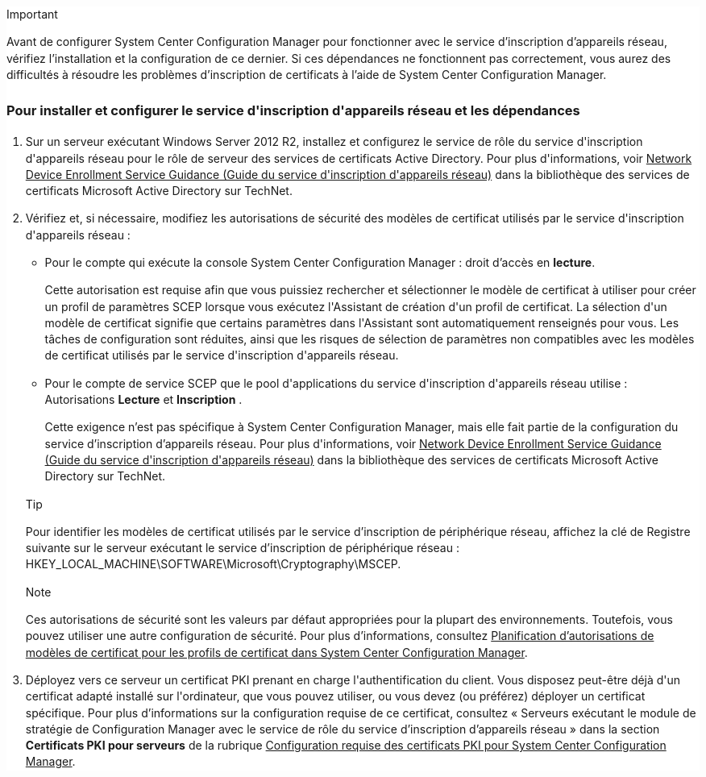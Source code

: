 > [!IMPORTANT]  
>  Avant de configurer System Center Configuration Manager pour fonctionner avec le service d’inscription d’appareils réseau, vérifiez l’installation et la configuration de ce dernier. Si ces dépendances ne fonctionnent pas correctement, vous aurez des difficultés à résoudre les problèmes d’inscription de certificats à l’aide de System Center Configuration Manager.  

### <a name="to-install-and-configure-the-network-device-enrollment-service-and-dependencies"></a>Pour installer et configurer le service d'inscription d'appareils réseau et les dépendances  

1.  Sur un serveur exécutant Windows Server 2012 R2, installez et configurez le service de rôle du service d'inscription d'appareils réseau pour le rôle de serveur des services de certificats Active Directory. Pour plus d'informations, voir [Network Device Enrollment Service Guidance (Guide du service d'inscription d'appareils réseau)](http://go.microsoft.com/fwlink/p/?LinkId=309016) dans la bibliothèque des services de certificats Microsoft Active Directory sur TechNet.  

2.  Vérifiez et, si nécessaire, modifiez les autorisations de sécurité des modèles de certificat utilisés par le service d'inscription d'appareils réseau :  

    -   Pour le compte qui exécute la console System Center Configuration Manager : droit d’accès en **lecture**.  

         Cette autorisation est requise afin que vous puissiez rechercher et sélectionner le modèle de certificat à utiliser pour créer un profil de paramètres SCEP lorsque vous exécutez l'Assistant de création d'un profil de certificat. La sélection d'un modèle de certificat signifie que certains paramètres dans l'Assistant sont automatiquement renseignés pour vous. Les tâches de configuration sont réduites, ainsi que les risques de sélection de paramètres non compatibles avec les modèles de certificat utilisés par le service d'inscription d'appareils réseau.  

    -   Pour le compte de service SCEP que le pool d'applications du service d'inscription d'appareils réseau utilise : Autorisations **Lecture** et **Inscription** .  

         Cette exigence n’est pas spécifique à System Center Configuration Manager, mais elle fait partie de la configuration du service d’inscription d’appareils réseau. Pour plus d'informations, voir [Network Device Enrollment Service Guidance (Guide du service d'inscription d'appareils réseau)](http://go.microsoft.com/fwlink/p/?LinkId=309016) dans la bibliothèque des services de certificats Microsoft Active Directory sur TechNet.  

    > [!TIP]  
    >  Pour identifier les modèles de certificat utilisés par le service d’inscription de périphérique réseau, affichez la clé de Registre suivante sur le serveur exécutant le service d’inscription de périphérique réseau : HKEY_LOCAL_MACHINE\SOFTWARE\Microsoft\Cryptography\MSCEP.  

    > [!NOTE]  
    >  Ces autorisations de sécurité sont les valeurs par défaut appropriées pour la plupart des environnements. Toutefois, vous pouvez utiliser une autre configuration de sécurité. Pour plus d’informations, consultez [Planification d’autorisations de modèles de certificat pour les profils de certificat dans System Center Configuration Manager](../../protect/plan-design/planning-for-certificate-template-permissions.md).  

3.  Déployez vers ce serveur un certificat PKI prenant en charge l'authentification du client. Vous disposez peut-être déjà d'un certificat adapté installé sur l'ordinateur, que vous pouvez utiliser, ou vous devez (ou préférez) déployer un certificat spécifique. Pour plus d’informations sur la configuration requise de ce certificat, consultez « Serveurs exécutant le module de stratégie de Configuration Manager avec le service de rôle du service d’inscription d’appareils réseau » dans la section **Certificats PKI pour serveurs** de la rubrique [Configuration requise des certificats PKI pour System Center Configuration Manager](../../core/plan-design/network/pki-certificate-requirements.md).  
